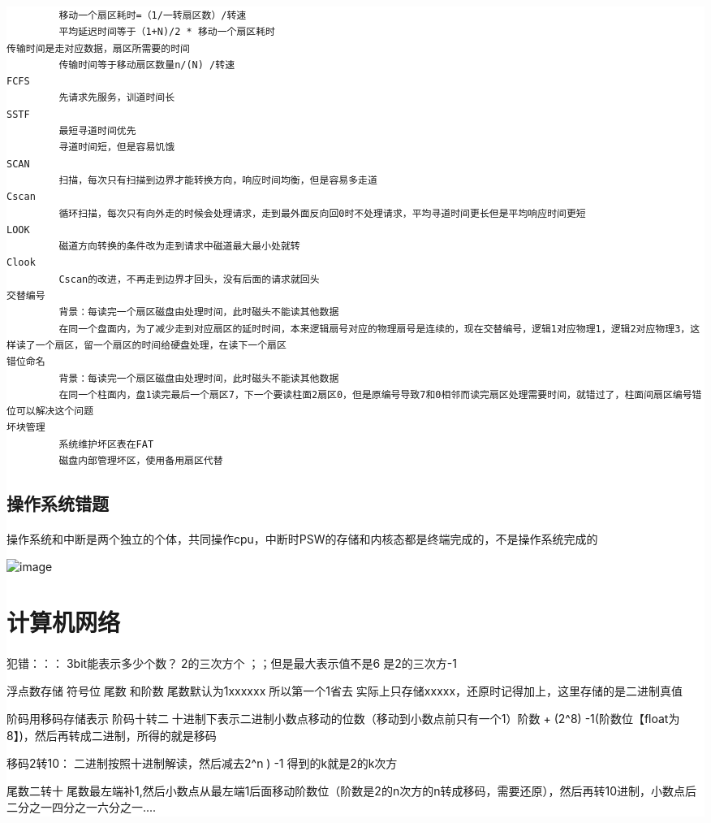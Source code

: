              移动一个扇区耗时=（1/一转扇区数）/转速
             平均延迟时间等于（1+N)/2 * 移动一个扇区耗时
    传输时间是走对应数据，扇区所需要的时间
             传输时间等于移动扇区数量n/(N) /转速
    FCFS
             先请求先服务，训道时间长
    SSTF
             最短寻道时间优先
             寻道时间短，但是容易饥饿
    SCAN
             扫描，每次只有扫描到边界才能转换方向，响应时间均衡，但是容易多走道
    Cscan
             循环扫描，每次只有向外走的时候会处理请求，走到最外面反向回0时不处理请求，平均寻道时间更长但是平均响应时间更短
    LOOK
             磁道方向转换的条件改为走到请求中磁道最大最小处就转
    Clook
             Cscan的改进，不再走到边界才回头，没有后面的请求就回头
    交替编号
             背景：每读完一个扇区磁盘由处理时间，此时磁头不能读其他数据
             在同一个盘面内，为了减少走到对应扇区的延时时间，本来逻辑扇号对应的物理扇号是连续的，现在交替编号，逻辑1对应物理1，逻辑2对应物理3，这样读了一个扇区，留一个扇区的时间给硬盘处理，在读下一个扇区
    错位命名
             背景：每读完一个扇区磁盘由处理时间，此时磁头不能读其他数据
             在同一个柱面内，盘1读完最后一个扇区7，下一个要读柱面2扇区0，但是原编号导致7和0相邻而读完扇区处理需要时间，就错过了，柱面间扇区编号错位可以解决这个问题
    坏块管理
             系统维护坏区表在FAT
             磁盘内部管理坏区，使用备用扇区代替
                                    
## 操作系统错题

操作系统和中断是两个独立的个体，共同操作cpu，中断时PSW的存储和内核态都是终端完成的，不是操作系统完成的

<img width="908" height="256" alt="image" src="https://github.com/user-attachments/assets/323b5975-0104-435a-a3f7-511ed8d3d3d8" />

         
# 计算机网络


犯错：：：
3bit能表示多少个数？ 2的三次方个 ；；但是最大表示值不是6 是2的三次方-1


浮点数存储
符号位 尾数 和阶数
尾数默认为1xxxxxx 所以第一个1省去 实际上只存储xxxxx，还原时记得加上，这里存储的是二进制真值

阶码用移码存储表示 阶码十转二 
十进制下表示二进制小数点移动的位数（移动到小数点前只有一个1）阶数 + (2^8) -1(阶数位【float为8】)，然后再转成二进制，所得的就是移码

移码2转10：
二进制按照十进制解读，然后减去2^n ) -1 得到的k就是2的k次方

尾数二转十
尾数最左端补1,然后小数点从最左端1后面移动阶数位（阶数是2的n次方的n转成移码，需要还原），然后再转10进制，小数点后二分之一四分之一六分之一....

